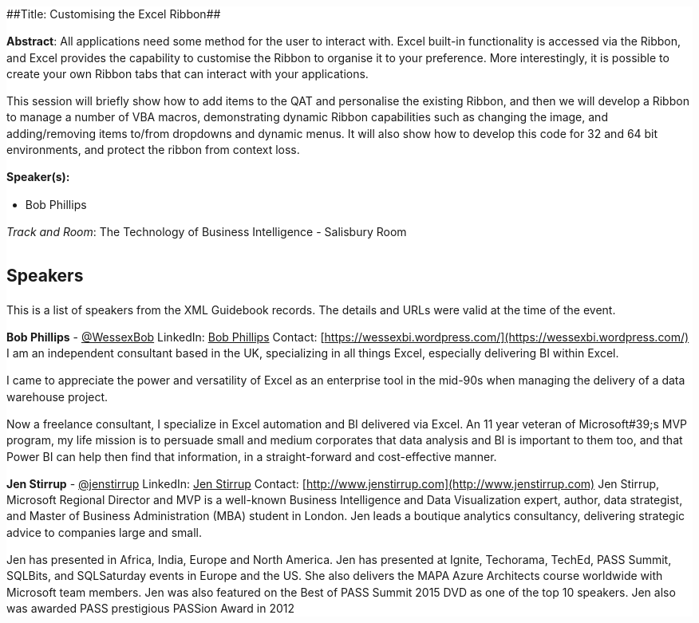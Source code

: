  
 
 
##Title: Customising the Excel Ribbon##
 
**Abstract**:
All applications need some method for the user to interact with. Excel built-in functionality is accessed via the Ribbon, and Excel provides the capability to customise the Ribbon to organise it to your preference. More interestingly, it is possible to create your own Ribbon tabs that can interact with your applications.

This session will briefly show how to add items to the QAT and personalise the existing Ribbon, and then we will develop a Ribbon to manage a number of VBA macros, demonstrating dynamic Ribbon capabilities such as changing the image, and adding/removing items to/from dropdowns and dynamic menus. It will also show how to develop this code for 32 and 64 bit environments, and protect the ribbon from context loss.
 
**Speaker(s):**
- Bob Phillips
 
*Track and Room*: The Technology of Business Intelligence - Salisbury Room
 
 
 
 
## <a name="#speakers"></a>Speakers
This is a list of speakers from the XML Guidebook records. The details and URLs were valid at the time of the event.
 
 
**Bob Phillips**  - [@WessexBob](https://www.twitter.com/@WessexBob)
LinkedIn: [Bob Phillips](http://www.linkedin.com/in/visibardd)
Contact: [https://wessexbi.wordpress.com/](https://wessexbi.wordpress.com/)
I am an independent consultant based in the UK, specializing in all things Excel, especially delivering BI within Excel. 

I came to appreciate the power and versatility of Excel as an enterprise tool in the mid-90s when managing the delivery of a data warehouse project. 

Now a freelance consultant, I specialize in Excel automation and BI delivered via Excel. An 11 year veteran of Microsoft#39;s MVP program, my life mission is to persuade small and medium corporates that data analysis and BI is important to them too, and that Power BI can help then find that information, in a straight-forward and cost-effective manner.
 
**Jen Stirrup**  - [@jenstirrup](https://www.twitter.com/@jenstirrup)
LinkedIn: [Jen Stirrup](http://uk.linkedin.com/in/jenstirrup/)
Contact: [http://www.jenstirrup.com](http://www.jenstirrup.com)
Jen Stirrup, Microsoft Regional Director and MVP is a well-known Business Intelligence and Data Visualization expert, author, data strategist, and Master of Business Administration (MBA) student in London. Jen leads a boutique analytics consultancy, delivering strategic advice to companies large and small.

Jen has presented in Africa, India, Europe and North America. Jen has presented at Ignite, Techorama, TechEd, PASS Summit, SQLBits, and SQLSaturday events in Europe and the US. She also delivers the MAPA Azure Architects course worldwide with Microsoft team members. Jen was also featured on the Best of PASS Summit 2015 DVD as one of the top 10 speakers. Jen also was awarded PASS prestigious PASSion Award in 2012
 